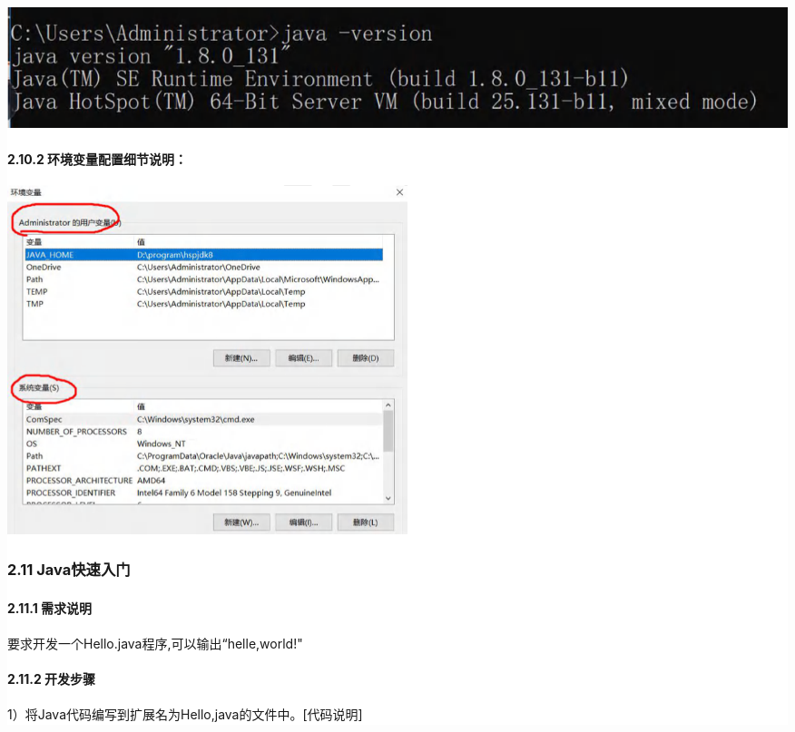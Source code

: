 ![image-20230824131707093](002Java概述.assets/image-20230824131707093.png)

#### 2.10.2 环境变量配置细节说明：

<img src="002Java概述.assets/image-20230824131803083.png" alt="image-20230824131803083" style="zoom: 67%;" />

### 2.11 Java快速入门

#### 2.11.1 需求说明

要求开发一个Hello.java程序,可以输出“helle,world!"

#### 2.11.2 开发步骤

1）将Java代码编写到扩展名为Hello,java的文件中。[代码说明]
